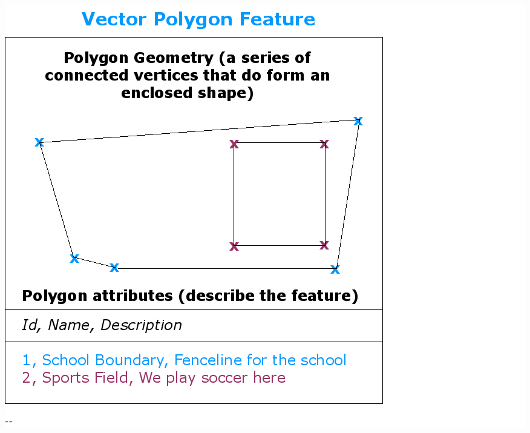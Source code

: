 [![img-left-30](images/polygon_feature.png)](http://docs.qgis.org/2.8/en/docs/gentle_gis_introduction/vector_data.html#overview)

--
